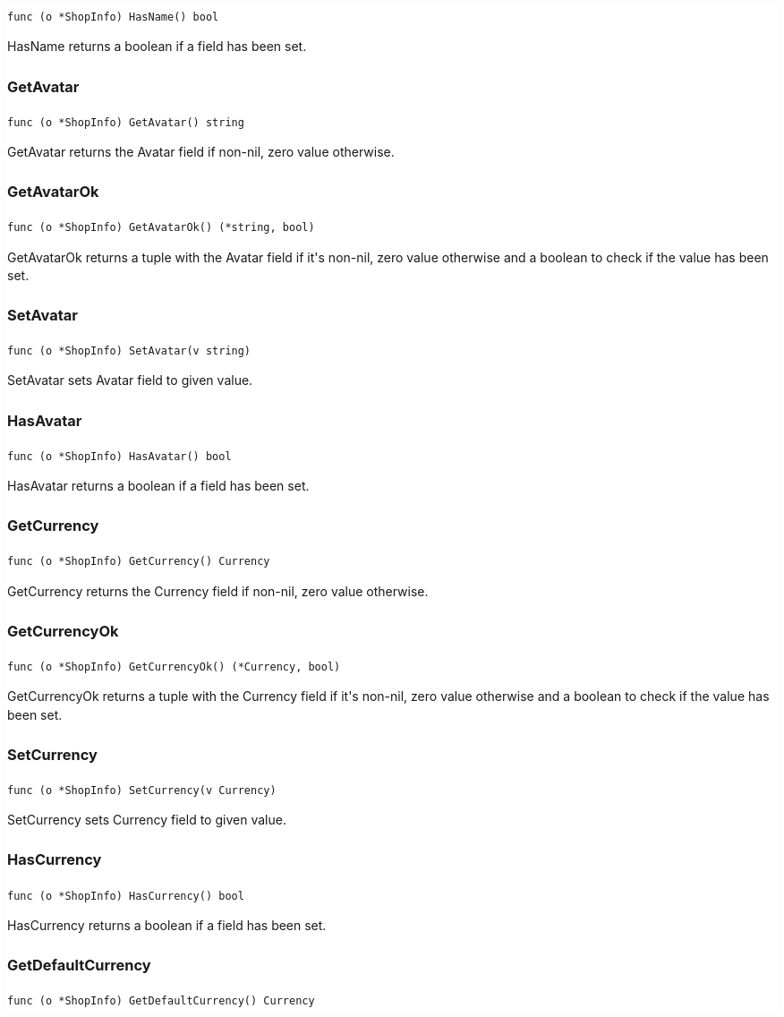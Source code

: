 `func (o *ShopInfo) HasName() bool`

HasName returns a boolean if a field has been set.

### GetAvatar

`func (o *ShopInfo) GetAvatar() string`

GetAvatar returns the Avatar field if non-nil, zero value otherwise.

### GetAvatarOk

`func (o *ShopInfo) GetAvatarOk() (*string, bool)`

GetAvatarOk returns a tuple with the Avatar field if it's non-nil, zero value otherwise
and a boolean to check if the value has been set.

### SetAvatar

`func (o *ShopInfo) SetAvatar(v string)`

SetAvatar sets Avatar field to given value.

### HasAvatar

`func (o *ShopInfo) HasAvatar() bool`

HasAvatar returns a boolean if a field has been set.

### GetCurrency

`func (o *ShopInfo) GetCurrency() Currency`

GetCurrency returns the Currency field if non-nil, zero value otherwise.

### GetCurrencyOk

`func (o *ShopInfo) GetCurrencyOk() (*Currency, bool)`

GetCurrencyOk returns a tuple with the Currency field if it's non-nil, zero value otherwise
and a boolean to check if the value has been set.

### SetCurrency

`func (o *ShopInfo) SetCurrency(v Currency)`

SetCurrency sets Currency field to given value.

### HasCurrency

`func (o *ShopInfo) HasCurrency() bool`

HasCurrency returns a boolean if a field has been set.

### GetDefaultCurrency

`func (o *ShopInfo) GetDefaultCurrency() Currency`
